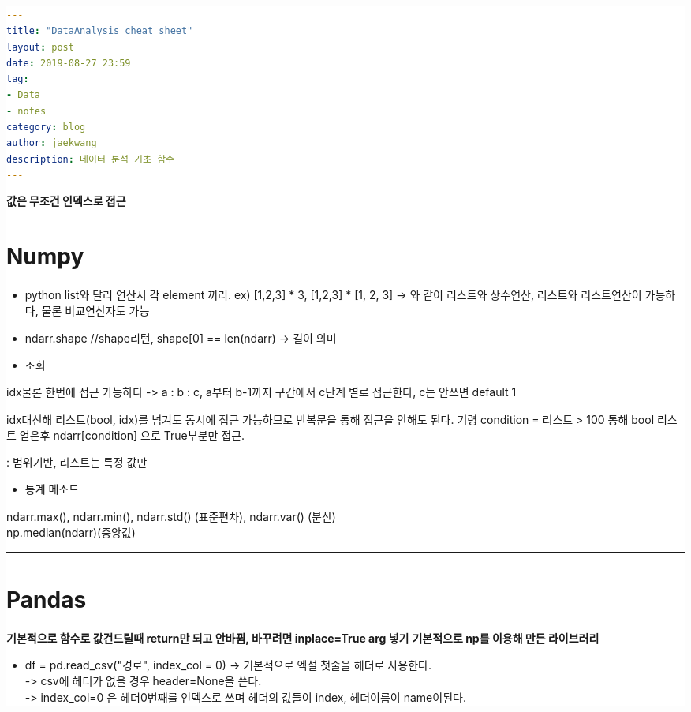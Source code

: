 ```yaml
---
title: "DataAnalysis cheat sheet"
layout: post
date: 2019-08-27 23:59
tag:
- Data
- notes
category: blog
author: jaekwang
description: 데이터 분석 기초 함수
---
```


**값은 무조건 인덱스로 접근**

# Numpy

-  python list와 달리 연산시 각 element 끼리.
ex) [1,2,3] * 3, [1,2,3] * [1, 2, 3]
-> 와 같이 리스트와 상수연산, 리스트와 리스트연산이 가능하다, 물론 비교연산자도 가능

- ndarr.shape  //shape리턴, shape[0]  == len(ndarr) -> 길이 의미

- 조회

 idx물론 한번에 접근 가능하다
-> a : b : c, a부터 b-1까지 구간에서 c단계 별로 접근한다, c는 안쓰면 default 1

idx대신해 리스트(bool, idx)를 넘겨도 동시에 접근 가능하므로 반복문을 통해
접근을 안해도 된다.
기령 condition = 리스트 > 100 통해 bool 리스트 얻은후 ndarr[condition] 으로
True부분만 접근.

: 범위기반, 리스트는 특정 값만

- 통계 메소드

ndarr.max(), ndarr.min(), ndarr.std() (표준편차), ndarr.var() (분산)  
np.median(ndarr)(중앙값)

---

# Pandas

**기본적으로 함수로 값건드릴때 return만 되고 안바뀜, 바꾸려면 inplace=True arg 넣기**
**기본적으로 np를 이용해 만든 라이브러리**

- df = pd.read_csv("경로", index_col = 0)
-> 기본적으로 엑설 첫줄을 헤더로 사용한다.  
-> csv에 헤더가 없을 경우 header=None을 쓴다.  
-> index_col=0 은 헤더0번째를 인덱스로 쓰며 헤더의 값들이 index, 헤더이름이 name이된다.


